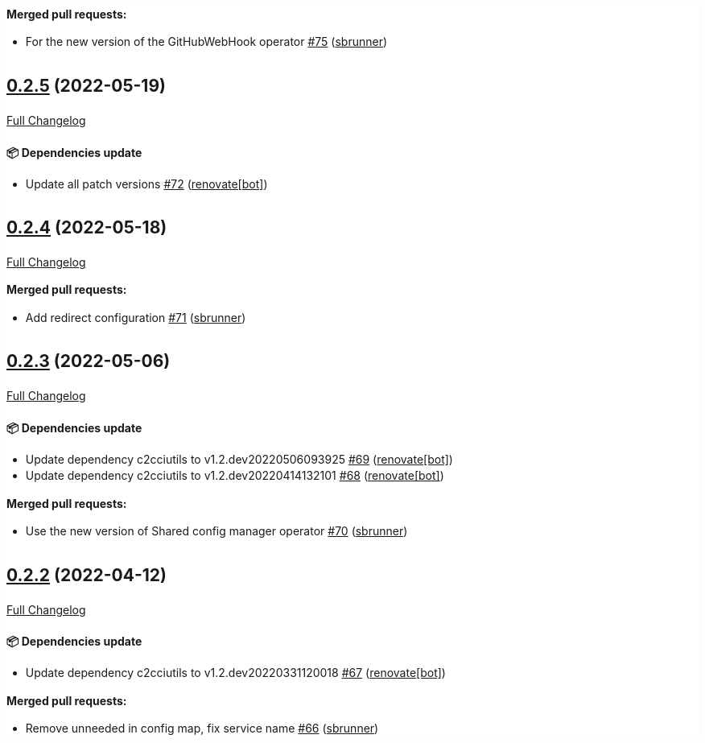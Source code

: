**Merged pull requests:**

- For the new version of the GitHubWebHook operator [\#75](https://github.com/camptocamp/helm-geomapfish/pull/75) ([sbrunner](https://github.com/sbrunner))

## [0.2.5](https://github.com/camptocamp/helm-geomapfish/tree/0.2.5) (2022-05-19)

[Full Changelog](https://github.com/camptocamp/helm-geomapfish/compare/0.2.4...0.2.5)

#### :package: Dependencies update

- Update all patch versions [\#72](https://github.com/camptocamp/helm-geomapfish/pull/72) ([renovate[bot]](https://github.com/apps/renovate))

## [0.2.4](https://github.com/camptocamp/helm-geomapfish/tree/0.2.4) (2022-05-18)

[Full Changelog](https://github.com/camptocamp/helm-geomapfish/compare/0.2.3...0.2.4)

**Merged pull requests:**

- Add redirect configuration [\#71](https://github.com/camptocamp/helm-geomapfish/pull/71) ([sbrunner](https://github.com/sbrunner))

## [0.2.3](https://github.com/camptocamp/helm-geomapfish/tree/0.2.3) (2022-05-06)

[Full Changelog](https://github.com/camptocamp/helm-geomapfish/compare/0.2.2...0.2.3)

#### :package: Dependencies update

- Update dependency c2cciutils to v1.2.dev20220506093925 [\#69](https://github.com/camptocamp/helm-geomapfish/pull/69) ([renovate[bot]](https://github.com/apps/renovate))
- Update dependency c2cciutils to v1.2.dev20220414132101 [\#68](https://github.com/camptocamp/helm-geomapfish/pull/68) ([renovate[bot]](https://github.com/apps/renovate))

**Merged pull requests:**

- Use the new version of Shared config manager operator [\#70](https://github.com/camptocamp/helm-geomapfish/pull/70) ([sbrunner](https://github.com/sbrunner))

## [0.2.2](https://github.com/camptocamp/helm-geomapfish/tree/0.2.2) (2022-04-12)

[Full Changelog](https://github.com/camptocamp/helm-geomapfish/compare/0.2.0...0.2.2)

#### :package: Dependencies update

- Update dependency c2cciutils to v1.2.dev20220331120018 [\#67](https://github.com/camptocamp/helm-geomapfish/pull/67) ([renovate[bot]](https://github.com/apps/renovate))

**Merged pull requests:**

- Remove unneeded in config map, fix service name [\#66](https://github.com/camptocamp/helm-geomapfish/pull/66) ([sbrunner](https://github.com/sbrunner))
